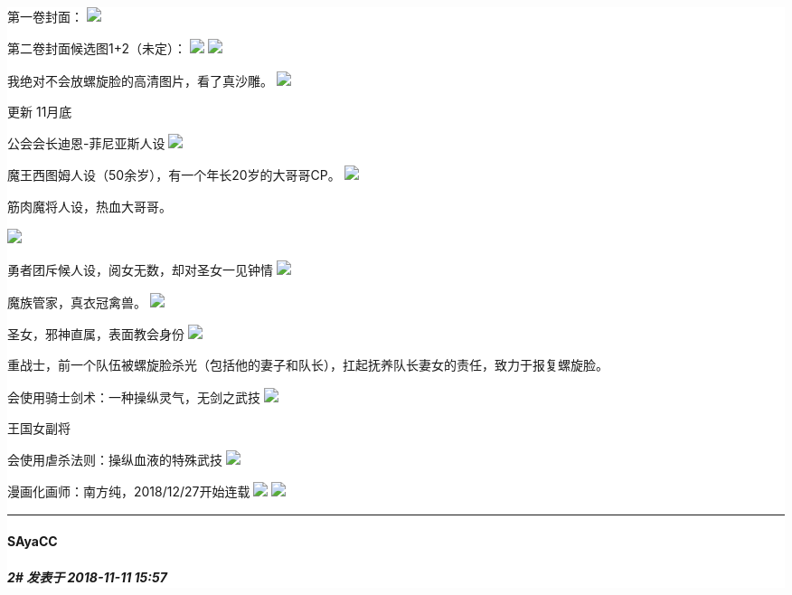 第一卷封面：
<img src="https://i.loli.net/2018/11/11/5be7df4e32157.jpg" referrerpolicy="no-referrer">

第二卷封面候选图1+2（未定）：
<img src="https://i.loli.net/2018/11/11/5be7df5f74bf6.jpg" referrerpolicy="no-referrer">
<img src="https://i.loli.net/2018/11/11/5be7df600e6b8.jpg" referrerpolicy="no-referrer">

我绝对不会放螺旋脸的高清图片，看了真沙雕。
<img src="https://i.loli.net/2018/11/11/5be7df8c35922.jpg" referrerpolicy="no-referrer">

更新 11月底

公会会长迪恩-菲尼亚斯人设
<img src="https://i.loli.net/2018/11/30/5c00ef139f6bf.jpg" referrerpolicy="no-referrer">

魔王西图姆人设（50余岁），有一个年长20岁的大哥哥CP。
<img src="https://i.loli.net/2018/11/30/5c00ef329b174.jpg" referrerpolicy="no-referrer">

筋肉魔将人设，热血大哥哥。

<img src="https://i.loli.net/2018/12/15/5c143e1341cdc.jpg" referrerpolicy="no-referrer">

勇者团斥候人设，阅女无数，却对圣女一见钟情
<img src="https://i.loli.net/2018/12/15/5c143e1454dbb.jpg" referrerpolicy="no-referrer">

魔族管家，真衣冠禽兽。
<img src="https://i.loli.net/2018/12/20/5c1ba69806cf6.jpg" referrerpolicy="no-referrer">

圣女，邪神直属，表面教会身份
<img src="https://i.loli.net/2018/12/20/5c1ba602c7e2a.jpg" referrerpolicy="no-referrer">

重战士，前一个队伍被螺旋脸杀光（包括他的妻子和队长），扛起抚养队长妻女的责任，致力于报复螺旋脸。

会使用骑士剑术：一种操纵灵气，无剑之武技
<img src="https://i.loli.net/2018/12/20/5c1ba61b63e1e.jpg" referrerpolicy="no-referrer">

王国女副将

会使用虐杀法则：操纵血液的特殊武技
<img src="https://i.loli.net/2018/12/21/5c1c2ec0061af.jpg" referrerpolicy="no-referrer">

漫画化画师：南方纯，2018/12/27开始连载
<img src="https://i.loli.net/2018/11/30/5c00ef7c1be2c.jpg" referrerpolicy="no-referrer">
<img src="https://i.loli.net/2018/11/30/5c00f26aa6dd6.jpg" referrerpolicy="no-referrer">

*****

####  SAyaCC  
##### 2#       发表于 2018-11-11 15:57
